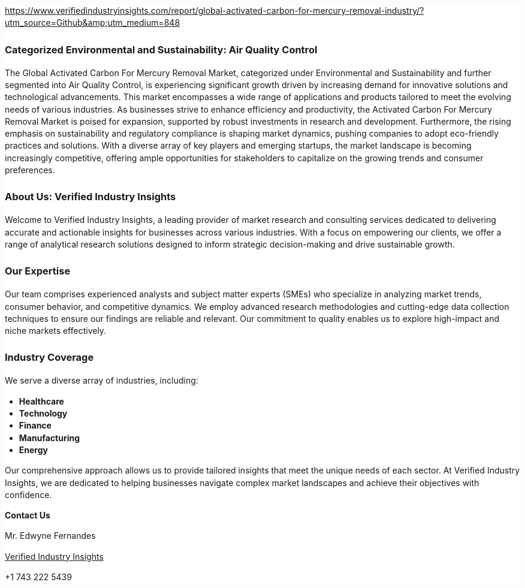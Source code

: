 </strong><a href="https://www.verifiedindustryinsights.com/report/global-activated-carbon-for-mercury-removal-industry/?utm_source=Github&amp;utm_medium=848">https://www.verifiedindustryinsights.com/report/global-activated-carbon-for-mercury-removal-industry/?utm_source=Github&amp;utm_medium=848</a>&nbsp;</p><h3>Categorized Environmental and Sustainability: Air Quality Control </h3><p>The Global Activated Carbon For Mercury Removal Market, categorized under Environmental and Sustainability and further segmented into Air Quality Control, is experiencing significant growth driven by increasing demand for innovative solutions and technological advancements. This market encompasses a wide range of applications and products tailored to meet the evolving needs of various industries. As businesses strive to enhance efficiency and productivity, the Activated Carbon For Mercury Removal Market is poised for expansion, supported by robust investments in research and development. Furthermore, the rising emphasis on sustainability and regulatory compliance is shaping market dynamics, pushing companies to adopt eco-friendly practices and solutions. With a diverse array of key players and emerging startups, the market landscape is becoming increasingly competitive, offering ample opportunities for stakeholders to capitalize on the growing trends and consumer preferences.</p><h3>About Us: Verified Industry Insights</h3><p>Welcome to Verified Industry Insights, a leading provider of market research and consulting services dedicated to delivering accurate and actionable insights for businesses across various industries. With a focus on empowering our clients, we offer a range of analytical research solutions designed to inform strategic decision-making and drive sustainable growth.</p><h3>Our Expertise</h3><p>Our team comprises experienced analysts and subject matter experts (SMEs) who specialize in analyzing market trends, consumer behavior, and competitive dynamics. We employ advanced research methodologies and cutting-edge data collection techniques to ensure our findings are reliable and relevant. Our commitment to quality enables us to explore high-impact and niche markets effectively.</p><h3>Industry Coverage</h3><p>We serve a diverse array of industries, including:</p><ul><li><strong>Healthcare</strong></li><li><strong>Technology</strong></li><li><strong>Finance</strong></li><li><strong>Manufacturing</strong></li><li><strong>Energy</strong></li></ul><p>Our comprehensive approach allows us to provide tailored insights that meet the unique needs of each sector. At Verified Industry Insights, we are dedicated to helping businesses navigate complex market landscapes and achieve their objectives with confidence.</p><p><strong>Contact Us</strong></p><p>Mr. Edwyne Fernandes</p><p><a href="https://www.verifiedindustryinsights.com/">Verified Industry Insights</a></p><p>+1 743 222 5439</p>
